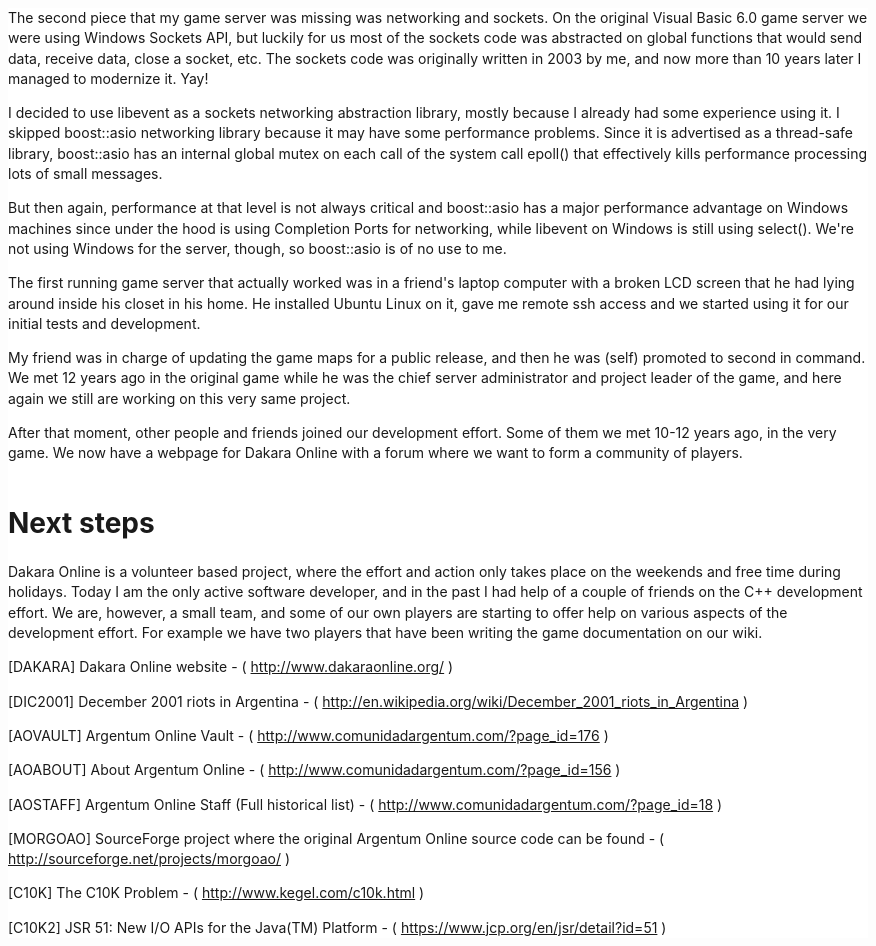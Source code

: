 The second piece that my game server was missing was networking and sockets. On the original Visual Basic 6.0 game server we were using Windows Sockets API, but luckily for us most of the sockets code was abstracted on global functions that would send data, receive data, close a socket, etc. The sockets code was originally written in 2003 by me, and now more than 10 years later I managed to modernize it. Yay!

I decided to use libevent as a sockets networking abstraction library, mostly because I already had some experience using it. I skipped boost::asio networking library because it may have some performance problems. Since it is advertised as a thread-safe library, boost::asio has an internal global mutex on each call of the system call epoll() that effectively kills performance processing lots of small messages.

But then again, performance at that level is not always critical and boost::asio has a major performance advantage on Windows machines since under the hood is using Completion Ports for networking, while libevent on Windows is still using select(). We're not using Windows for the server, though, so boost::asio is of no use to me.

The first running game server that actually worked was in a friend's laptop computer with a broken LCD screen that he had lying around inside his closet in his home. He installed Ubuntu Linux on it, gave me remote ssh access and we started using it for our initial tests and development. 

My friend was in charge of updating the game maps for a public release, and then he was (self) promoted to second in command. We met 12 years ago in the original game while he was the chief server administrator and project leader of the game, and here again we still are working on this very same project.

After that moment, other people and friends joined our development effort. Some of them we met 10-12 years ago, in the very game. We now have a webpage for Dakara Online with a forum where we want to form a community of players.

# Next steps

Dakara Online is a volunteer based project, where the effort and action only takes place on the weekends and free time during holidays. Today I am the only active software developer, and in the past I had help of a couple of friends on the C++ development effort. We are, however, a small team, and some of our own players are starting to offer help on various aspects of the development effort. For example we have two players that have been writing the game documentation on our wiki. 


[DAKARA] Dakara Online website - ( http://www.dakaraonline.org/ )

[DIC2001] December 2001 riots in Argentina - ( http://en.wikipedia.org/wiki/December_2001_riots_in_Argentina )

[AOVAULT] Argentum Online Vault - ( http://www.comunidadargentum.com/?page_id=176 )

[AOABOUT] About Argentum Online - ( http://www.comunidadargentum.com/?page_id=156 )

[AOSTAFF] Argentum Online Staff (Full historical list) - ( http://www.comunidadargentum.com/?page_id=18 )

[MORGOAO] SourceForge project where the original Argentum Online source code can be found - ( http://sourceforge.net/projects/morgoao/ )

[C10K] The C10K Problem - ( http://www.kegel.com/c10k.html )

[C10K2] JSR 51: New I/O APIs for the Java(TM) Platform - ( https://www.jcp.org/en/jsr/detail?id=51 )
